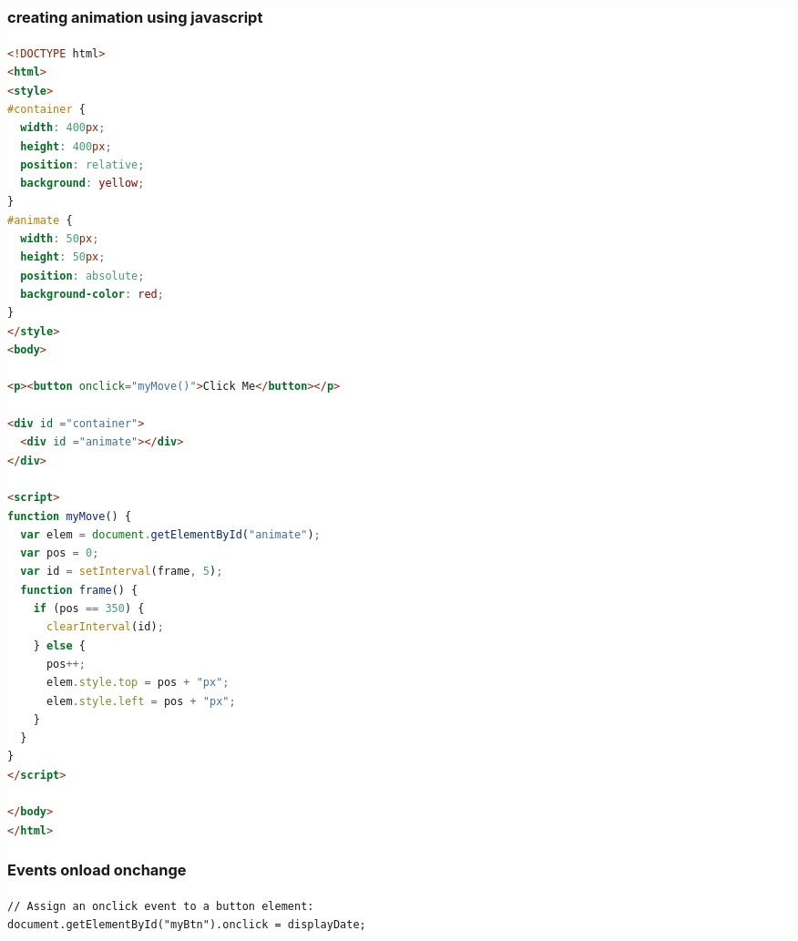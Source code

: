 ### creating animation using javascript
```html
<!DOCTYPE html>
<html>
<style>
#container {
  width: 400px;
  height: 400px;
  position: relative;
  background: yellow;
}
#animate {
  width: 50px;
  height: 50px;
  position: absolute;
  background-color: red;
}
</style>
<body>

<p><button onclick="myMove()">Click Me</button></p> 

<div id ="container">
  <div id ="animate"></div>
</div>

<script>
function myMove() {
  var elem = document.getElementById("animate");   
  var pos = 0;
  var id = setInterval(frame, 5);
  function frame() {
    if (pos == 350) {
      clearInterval(id);
    } else {
      pos++; 
      elem.style.top = pos + "px"; 
      elem.style.left = pos + "px"; 
    }
  }
}
</script>

</body>
</html>

```
### Events onload onchange
```
// Assign an onclick event to a button element:
document.getElementById("myBtn").onclick = displayDate;

```
